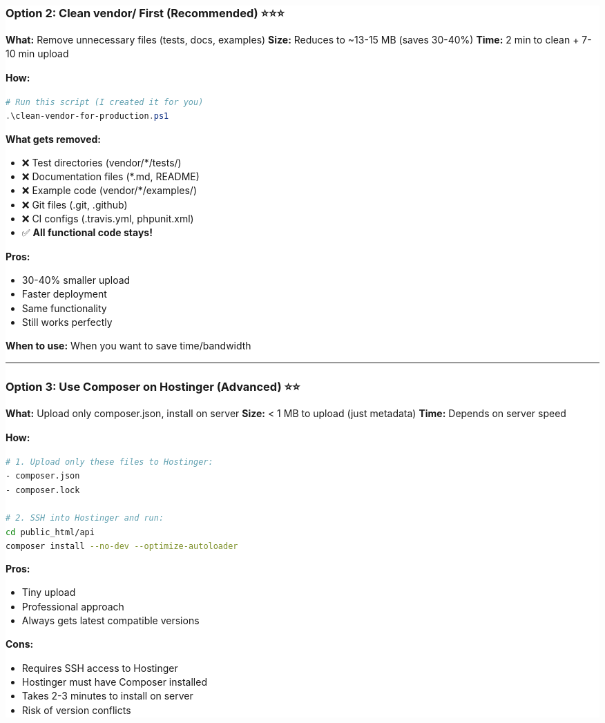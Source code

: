 
### Option 2: Clean vendor/ First (Recommended) ⭐⭐⭐

**What:** Remove unnecessary files (tests, docs, examples)
**Size:** Reduces to ~13-15 MB (saves 30-40%)
**Time:** 2 min to clean + 7-10 min upload

**How:**
```powershell
# Run this script (I created it for you)
.\clean-vendor-for-production.ps1
```

**What gets removed:**
- ❌ Test directories (vendor/*/tests/)
- ❌ Documentation files (*.md, README)
- ❌ Example code (vendor/*/examples/)
- ❌ Git files (.git, .github)
- ❌ CI configs (.travis.yml, phpunit.xml)
- ✅ **All functional code stays!**

**Pros:**
- 30-40% smaller upload
- Faster deployment
- Same functionality
- Still works perfectly

**When to use:** When you want to save time/bandwidth

---

### Option 3: Use Composer on Hostinger (Advanced) ⭐⭐

**What:** Upload only composer.json, install on server
**Size:** < 1 MB to upload (just metadata)
**Time:** Depends on server speed

**How:**
```bash
# 1. Upload only these files to Hostinger:
- composer.json
- composer.lock

# 2. SSH into Hostinger and run:
cd public_html/api
composer install --no-dev --optimize-autoloader
```

**Pros:**
- Tiny upload
- Professional approach
- Always gets latest compatible versions

**Cons:**
- Requires SSH access to Hostinger
- Hostinger must have Composer installed
- Takes 2-3 minutes to install on server
- Risk of version conflicts
